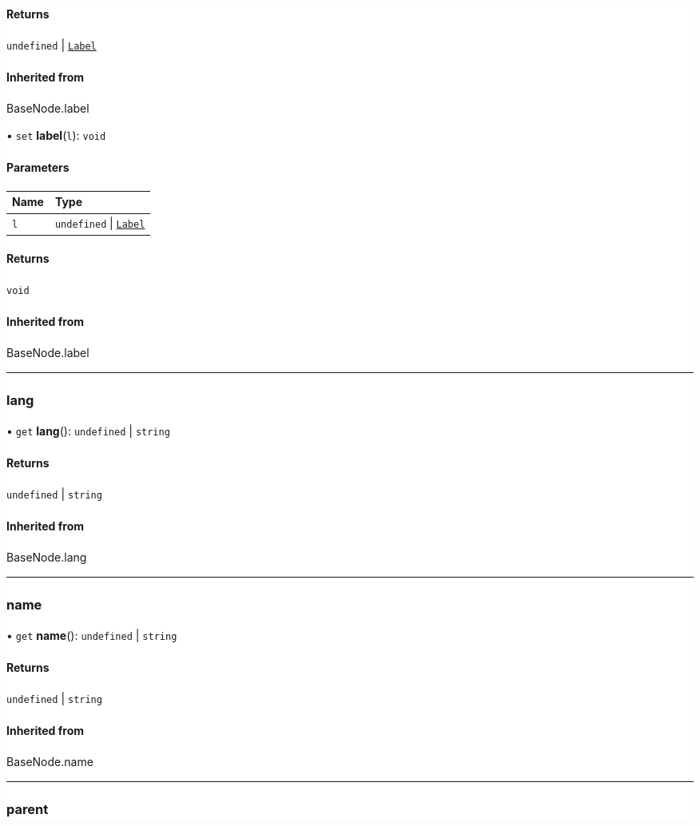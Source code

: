 #### Returns

`undefined` \| [`Label`](../README.md#label)

#### Inherited from

BaseNode.label

• `set` **label**(`l`): `void`

#### Parameters

| Name | Type |
| :------ | :------ |
| `l` | `undefined` \| [`Label`](../README.md#label) |

#### Returns

`void`

#### Inherited from

BaseNode.label

___

### lang

• `get` **lang**(): `undefined` \| `string`

#### Returns

`undefined` \| `string`

#### Inherited from

BaseNode.lang

___

### name

• `get` **name**(): `undefined` \| `string`

#### Returns

`undefined` \| `string`

#### Inherited from

BaseNode.name

___

### parent
